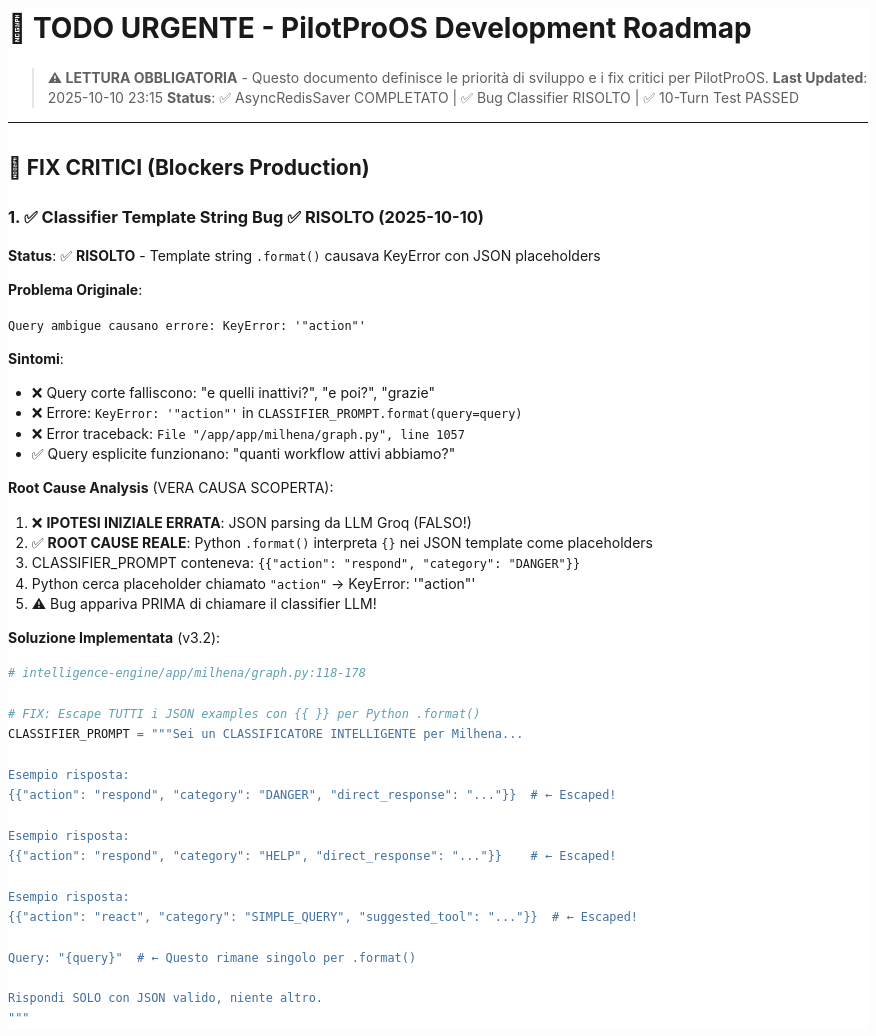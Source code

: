 # 🚨 TODO URGENTE - PilotProOS Development Roadmap

> **⚠️ LETTURA OBBLIGATORIA** - Questo documento definisce le priorità di sviluppo e i fix critici per PilotProOS.
> **Last Updated**: 2025-10-10 23:15
> **Status**: ✅ AsyncRedisSaver COMPLETATO | ✅ Bug Classifier RISOLTO | ✅ 10-Turn Test PASSED

---

## 🚨 **FIX CRITICI** (Blockers Production)

### 1. ✅ **Classifier Template String Bug** ✅ RISOLTO (2025-10-10)

**Status**: ✅ **RISOLTO** - Template string `.format()` causava KeyError con JSON placeholders

**Problema Originale**:
```
Query ambigue causano errore: KeyError: '"action"'
```

**Sintomi**:
- ❌ Query corte falliscono: "e quelli inattivi?", "e poi?", "grazie"
- ❌ Errore: `KeyError: '"action"'` in `CLASSIFIER_PROMPT.format(query=query)`
- ❌ Error traceback: `File "/app/app/milhena/graph.py", line 1057`
- ✅ Query esplicite funzionano: "quanti workflow attivi abbiamo?"

**Root Cause Analysis** (VERA CAUSA SCOPERTA):
1. ❌ **IPOTESI INIZIALE ERRATA**: JSON parsing da LLM Groq (FALSO!)
2. ✅ **ROOT CAUSE REALE**: Python `.format()` interpreta `{}` nei JSON template come placeholders
3. CLASSIFIER_PROMPT conteneva: `{{"action": "respond", "category": "DANGER"}}`
4. Python cerca placeholder chiamato `"action"` → KeyError: '"action"'
5. ⚠️ Bug appariva PRIMA di chiamare il classifier LLM!

**Soluzione Implementata** (v3.2):

```python
# intelligence-engine/app/milhena/graph.py:118-178

# FIX: Escape TUTTI i JSON examples con {{ }} per Python .format()
CLASSIFIER_PROMPT = """Sei un CLASSIFICATORE INTELLIGENTE per Milhena...

Esempio risposta:
{{"action": "respond", "category": "DANGER", "direct_response": "..."}}  # ← Escaped!

Esempio risposta:
{{"action": "respond", "category": "HELP", "direct_response": "..."}}    # ← Escaped!

Esempio risposta:
{{"action": "react", "category": "SIMPLE_QUERY", "suggested_tool": "..."}}  # ← Escaped!

Query: "{query}"  # ← Questo rimane singolo per .format()

Rispondi SOLO con JSON valido, niente altro.
"""
```
